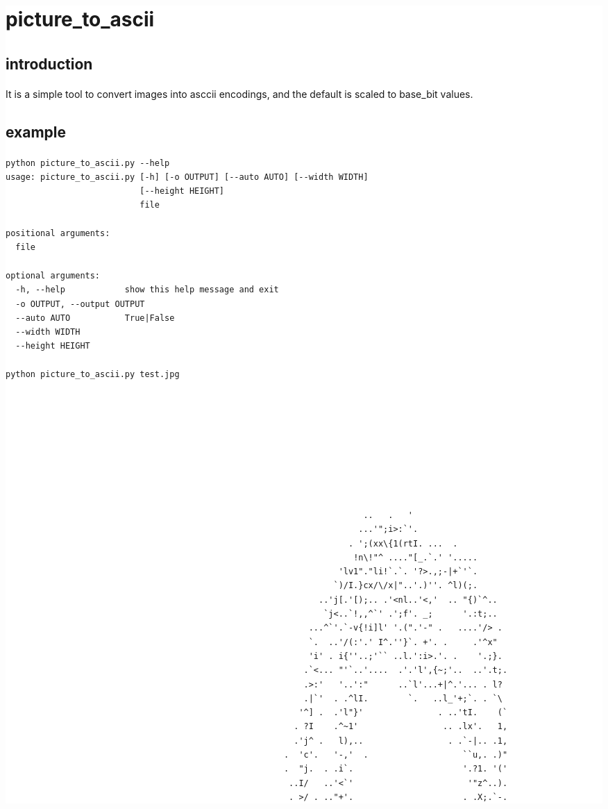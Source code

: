 # picture_to_ascii

## introduction

It is a simple tool to convert images into asccii encodings, and the default is scaled to base_bit values.

## example
    
    python picture_to_ascii.py --help
    usage: picture_to_ascii.py [-h] [-o OUTPUT] [--auto AUTO] [--width WIDTH]
                               [--height HEIGHT]
                               file
    
    positional arguments:
      file
    
    optional arguments:
      -h, --help            show this help message and exit
      -o OUTPUT, --output OUTPUT
      --auto AUTO           True|False
      --width WIDTH
      --height HEIGHT

    python picture_to_ascii.py test.jpg
                                                                                                                                                                                  
                                                                                                                                                                              
                                                                                                                                                                              
                                                                                                                                                                              
                                                                                                                                                                              
                                                                                                                                                                              
                                                                                                                                                                              
                                                                                                                                                                              
                                                                                                                                                                              
                                                                            ..   .   '                                                                                        
                                                                           ...'";i>:`'.                                                                                       
                                                                         . ';(xx\{1(rtI. ...  .                                                                               
                                                                          !n\!"^ ...."[_.`.' '.....                                                                           
                                                                       'lv1"."li!`.`. '?>.,;-|+`'`.                                                                           
                                                                      `)/I.}cx/\/x|"..'.)''. ^l)(;.                                                                           
                                                                   ..'j[.'[);.. .'<nl..'<,'  .. "{)`^..                                                                       
                                                                    `j<..`!,,^`' .';f'. _;      '.:t;..                                                                       
                                                                 ...^`'.`-v{!i]l' '.(".'-" .   ....'/> .                                                                      
                                                                 `.  ..'/(:'.' I^.''}`. +'. .     .'^x"                                                                       
                                                                 'i' . i{''..;'`` ..l.':i>.'. .    '.;}.                                                                      
                                                                .`<... "'`..'....  .'.'l',{~;'..  ..'.t;.                                                                     
                                                                .>:'   '..':"      ..`l'...+|^.'... . l?                                                                      
                                                                .|`'  . .^lI.        `.   ..l_'+;`. . `\                                                                      
                                                               '^] .  .'l"}'               . ..'tI.    (`                                                                     
                                                              . ?I    .^~1'                 .. .lx'.   1,                                                                     
                                                              .'j^ .   l),..                 . .`-|.. .1,                                                                     
                                                            .  'c'.   '-,'  .                   ``u,. .)"                                                                     
                                                            .  "j.  . .i`.                      '.?1. '('                                                                     
                                                             ..I/   ..'<`'                       '"z^..).                                                                     
                                                             . >/ . .."+'.                      . .X;.`-.                                                                     